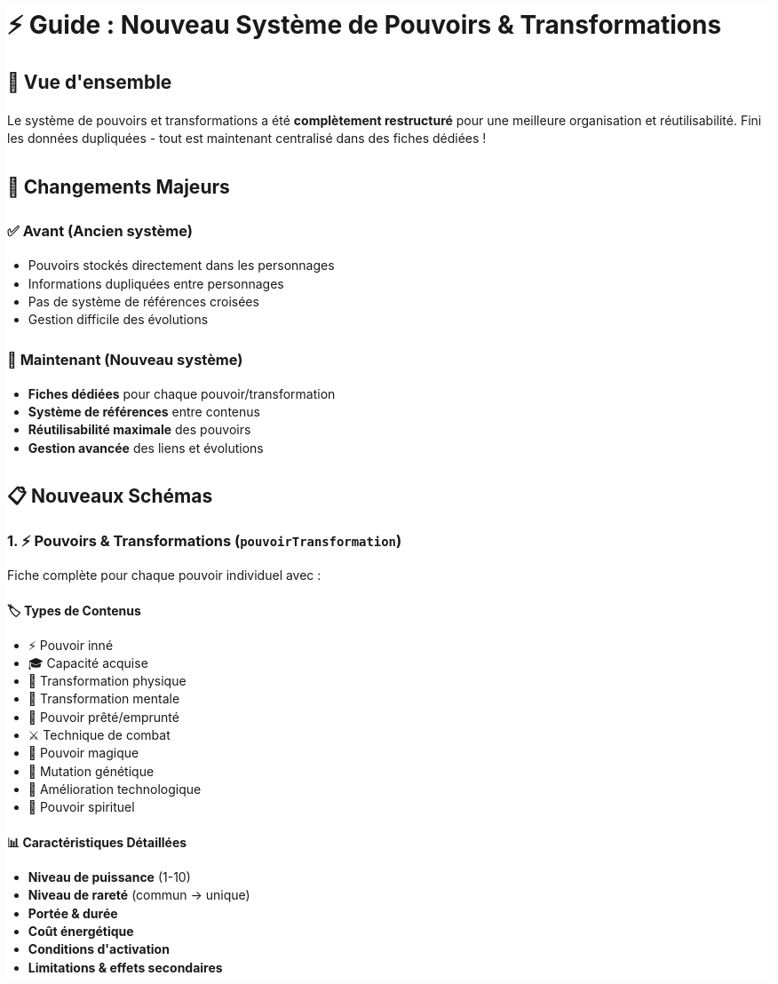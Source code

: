 # ⚡ Guide : Nouveau Système de Pouvoirs & Transformations

## 🎯 Vue d'ensemble

Le système de pouvoirs et transformations a été **complètement restructuré** pour une meilleure organisation et réutilisabilité. Fini les données dupliquées - tout est maintenant centralisé dans des fiches dédiées !

## 🔄 Changements Majeurs

### ✅ **Avant** (Ancien système)
- Pouvoirs stockés directement dans les personnages
- Informations dupliquées entre personnages
- Pas de système de références croisées
- Gestion difficile des évolutions

### 🚀 **Maintenant** (Nouveau système)
- **Fiches dédiées** pour chaque pouvoir/transformation
- **Système de références** entre contenus
- **Réutilisabilité maximale** des pouvoirs
- **Gestion avancée** des liens et évolutions

## 📋 Nouveaux Schémas

### 1. **⚡ Pouvoirs & Transformations** (`pouvoirTransformation`)

Fiche complète pour chaque pouvoir individuel avec :

#### 🏷️ **Types de Contenus**
- ⚡ Pouvoir inné
- 🎓 Capacité acquise  
- 🔄 Transformation physique
- 🧠 Transformation mentale
- 🌟 Pouvoir prêté/emprunté
- ⚔️ Technique de combat
- 🔮 Pouvoir magique
- 🧬 Mutation génétique
- 🤖 Amélioration technologique
- 👻 Pouvoir spirituel

#### 📊 **Caractéristiques Détaillées**
- **Niveau de puissance** (1-10)
- **Niveau de rareté** (commun → unique)
- **Portée & durée**
- **Coût énergétique**
- **Conditions d'activation**
- **Limitations & effets secondaires**
